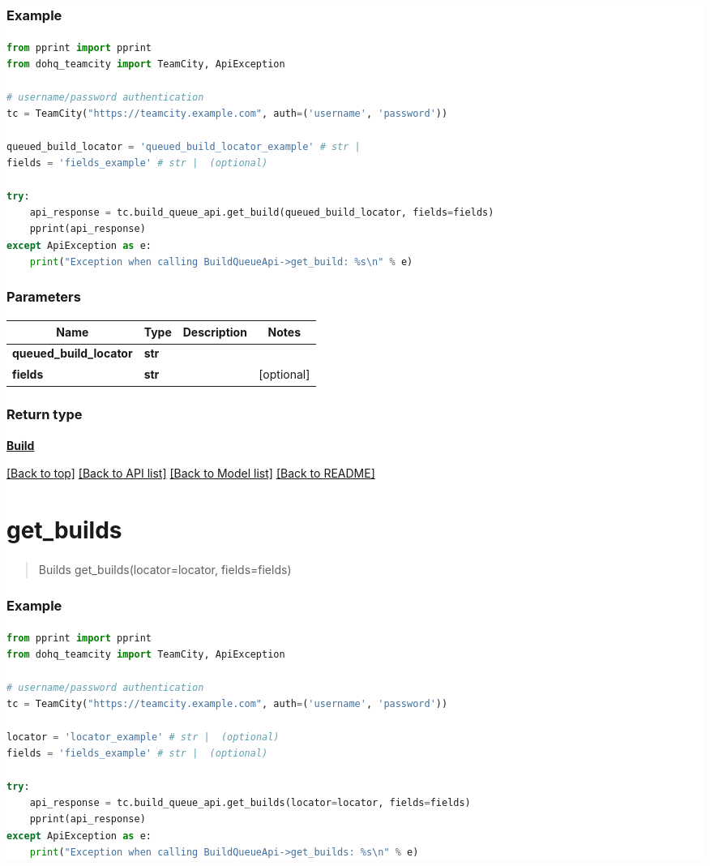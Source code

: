 

### Example
```python
from pprint import pprint
from dohq_teamcity import TeamCity, ApiException

# username/password authentication
tc = TeamCity("https://teamcity.example.com", auth=('username', 'password'))

queued_build_locator = 'queued_build_locator_example' # str | 
fields = 'fields_example' # str |  (optional)

try:
    api_response = tc.build_queue_api.get_build(queued_build_locator, fields=fields)
    pprint(api_response)
except ApiException as e:
    print("Exception when calling BuildQueueApi->get_build: %s\n" % e)
```

### Parameters

Name | Type | Description  | Notes
------------- | ------------- | ------------- | -------------
 **queued_build_locator** | **str**|  | 
 **fields** | **str**|  | [optional] 

### Return type

[**Build**](../models/Build.md)

[[Back to top]](#) [[Back to API list]](../README.md#documentation-for-api-endpoints) [[Back to Model list]](../README.md#documentation-for-models) [[Back to README]](../README.md)


# **get_builds**
> Builds get_builds(locator=locator, fields=fields)



### Example
```python
from pprint import pprint
from dohq_teamcity import TeamCity, ApiException

# username/password authentication
tc = TeamCity("https://teamcity.example.com", auth=('username', 'password'))

locator = 'locator_example' # str |  (optional)
fields = 'fields_example' # str |  (optional)

try:
    api_response = tc.build_queue_api.get_builds(locator=locator, fields=fields)
    pprint(api_response)
except ApiException as e:
    print("Exception when calling BuildQueueApi->get_builds: %s\n" % e)
```
